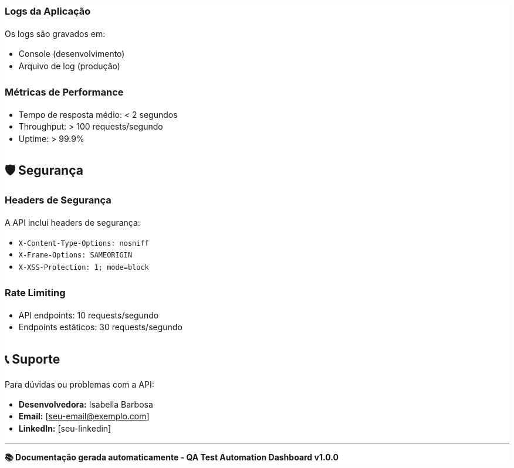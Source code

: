### Logs da Aplicação
Os logs são gravados em:
- Console (desenvolvimento)
- Arquivo de log (produção)

### Métricas de Performance
- Tempo de resposta médio: < 2 segundos
- Throughput: > 100 requests/segundo
- Uptime: > 99.9%

## 🛡️ Segurança

### Headers de Segurança
A API inclui headers de segurança:
- `X-Content-Type-Options: nosniff`
- `X-Frame-Options: SAMEORIGIN`
- `X-XSS-Protection: 1; mode=block`

### Rate Limiting
- API endpoints: 10 requests/segundo
- Endpoints estáticos: 30 requests/segundo

## 📞 Suporte

Para dúvidas ou problemas com a API:
- **Desenvolvedora:** Isabella Barbosa
- **Email:** [seu-email@exemplo.com]
- **LinkedIn:** [seu-linkedin]

---

**📚 Documentação gerada automaticamente - QA Test Automation Dashboard v1.0.0**
